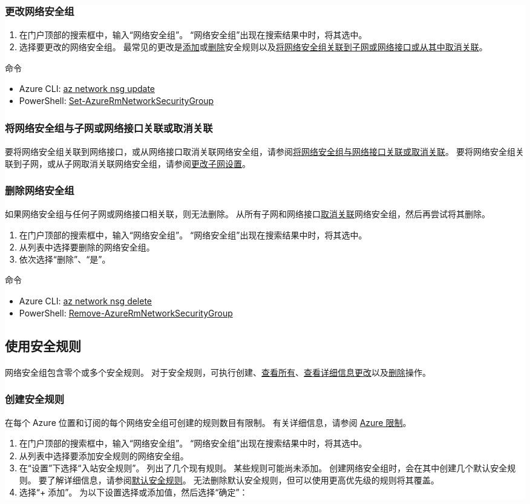 ### <a name="change-a-network-security-group"></a>更改网络安全组

1. 在门户顶部的搜索框中，输入“网络安全组”。 “网络安全组”出现在搜索结果中时，将其选中。
2. 选择要更改的网络安全组。 最常见的更改是[添加](#create-a-security-rule)或[删除](#delete-a-security-rule)安全规则以及[将网络安全组关联到子网或网络接口或从其中取消关联](#associate-or-dissociate-a-network-security-group-to-or-from-a-subnet-or-network-interface)。

命令

- Azure CLI: [az network nsg update](https://docs.azure.cn/zh-cn/cli/network/nsg?view=azure-cli-latest#az-network-nsg-update)
- PowerShell: [Set-AzureRmNetworkSecurityGroup](https://docs.microsoft.com/powershell/module/azurerm.network/set-azurermnetworksecuritygroup)

### <a name="associate-or-dissociate-a-network-security-group-to-or-from-a-subnet-or-network-interface"></a>将网络安全组与子网或网络接口关联或取消关联

要将网络安全组关联到网络接口，或从网络接口取消关联网络安全组，请参阅[将网络安全组与网络接口关联或取消关联](virtual-network-network-interface.md#associate-or-dissociate-a-network-security-group)。 要将网络安全组关联到子网，或从子网取消关联网络安全组，请参阅[更改子网设置](virtual-network-manage-subnet.md#change-subnet-settings)。

### <a name="delete-a-network-security-group"></a>删除网络安全组

如果网络安全组与任何子网或网络接口相关联，则无法删除。 从所有子网和网络接口[取消关联](#associate-or-dissociate-a-network-security-group-to-or-from-a-resource)网络安全组，然后再尝试将其删除。

1. 在门户顶部的搜索框中，输入“网络安全组”。 “网络安全组”出现在搜索结果中时，将其选中。
2. 从列表中选择要删除的网络安全组。
3. 依次选择“删除”、“是”。

命令

- Azure CLI: [az network nsg delete](https://docs.azure.cn/zh-cn/cli/network/nsg?view=azure-cli-latest#az-network-nsg-delete)
- PowerShell: [Remove-AzureRmNetworkSecurityGroup](https://docs.microsoft.com/powershell/module/azurerm.network/remove-azurermnetworksecuritygroup) 


## <a name="work-with-security-rules"></a>使用安全规则

网络安全组包含零个或多个安全规则。 对于安全规则，可执行创建、[查看所有](#view-all-security-rules)、[查看详细信息](#view-details-of-a-security-rule)[更改](#change-a-security-rule)以及[删除](#delete-a-security-rule)操作。

### <a name="create-a-security-rule"></a>创建安全规则

在每个 Azure 位置和订阅的每个网络安全组可创建的规则数目有限制。 有关详细信息，请参阅 [Azure 限制](../azure-subscription-service-limits.md?toc=%2fvirtual-network%2ftoc.json#azure-resource-manager-virtual-networking-limits)。

1. 在门户顶部的搜索框中，输入“网络安全组”。 “网络安全组”出现在搜索结果中时，将其选中。
2. 从列表中选择要添加安全规则的网络安全组。
3. 在“设置”下选择“入站安全规则”。 列出了几个现有规则。 某些规则可能尚未添加。 创建网络安全组时，会在其中创建几个默认安全规则。 要了解详细信息，请参阅[默认安全规则](security-overview.md#default-security-rules)。  无法删除默认安全规则，但可以使用更高优先级的规则将其覆盖。
4. <a name = "security-rule-settings"></a>选择“+ 添加”。  为以下设置选择或添加值，然后选择“确定”：
